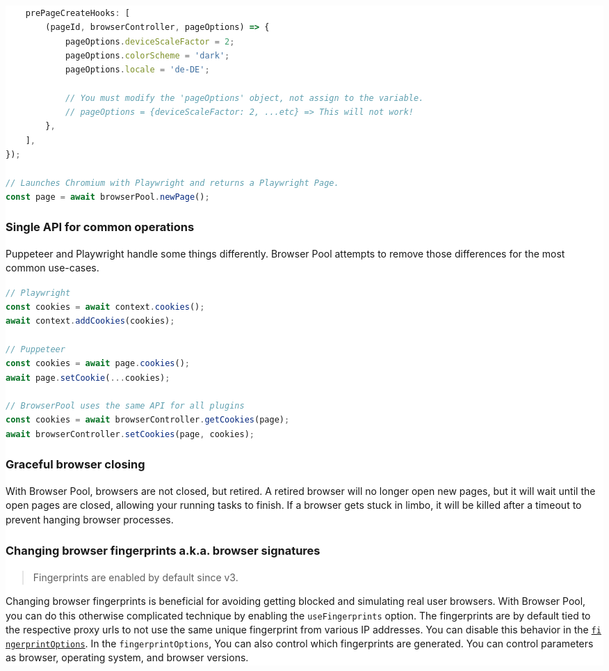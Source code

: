 ```javascript
    prePageCreateHooks: [
        (pageId, browserController, pageOptions) => {
            pageOptions.deviceScaleFactor = 2;
            pageOptions.colorScheme = 'dark';
            pageOptions.locale = 'de-DE';

            // You must modify the 'pageOptions' object, not assign to the variable.
            // pageOptions = {deviceScaleFactor: 2, ...etc} => This will not work!
        },
    ],
});

// Launches Chromium with Playwright and returns a Playwright Page.
const page = await browserPool.newPage();
```

### Single API for common operations

Puppeteer and Playwright handle some things differently. Browser Pool attempts to remove those differences for the most common use-cases.

```js
// Playwright
const cookies = await context.cookies();
await context.addCookies(cookies);

// Puppeteer
const cookies = await page.cookies();
await page.setCookie(...cookies);

// BrowserPool uses the same API for all plugins
const cookies = await browserController.getCookies(page);
await browserController.setCookies(page, cookies);
```

### Graceful browser closing

With Browser Pool, browsers are not closed, but retired. A retired browser will no longer open new pages, but it will wait until the open pages are closed, allowing your running tasks to finish. If a browser gets stuck in limbo, it will be killed after a timeout to prevent hanging browser processes.

### Changing browser fingerprints a.k.a. browser signatures

> Fingerprints are enabled by default since v3.

Changing browser fingerprints is beneficial for avoiding getting blocked and simulating real user browsers. With Browser Pool, you can do this otherwise complicated technique by enabling the `useFingerprints` option. The fingerprints are by default tied to the respective proxy urls to not use the same unique fingerprint from various IP addresses. You can disable this behavior in the [`fingerprintOptions`](/api/browser-pool/interface/FingerprintOptions). In the `fingerprintOptions`, You can also control which fingerprints are generated. You can control parameters as browser, operating system, and browser versions.
